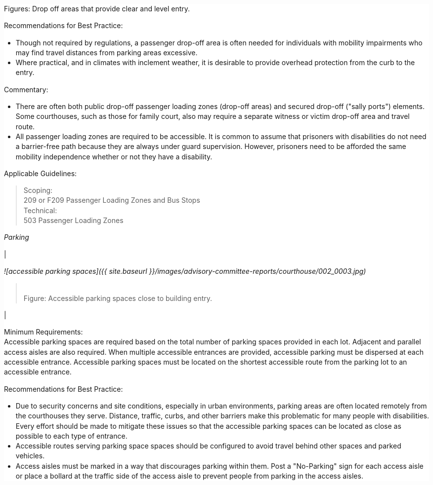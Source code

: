 Figures: Drop off areas that provide clear and level entry.

Recommendations for Best Practice:

-   Though not required by regulations, a passenger drop-off area is often needed for individuals with mobility impairments who may find travel distances from parking areas excessive.
-   Where practical, and in climates with inclement weather, it is desirable to provide overhead protection from the curb to the entry.

Commentary:

-   There are often both public drop-off passenger loading zones (drop-off areas) and secured drop-off ("sally ports") elements. Some courthouses, such as those for family court, also may require a separate witness or victim drop-off area and travel route.
-   All passenger loading zones are required to be accessible. It is common to assume that prisoners with disabilities do not need a barrier-free path because they are always under guard supervision. However, prisoners need to be afforded the same mobility independence whether or not they have a disability.

Applicable Guidelines:

> Scoping:\
> 209 or F209 Passenger Loading Zones and Bus Stops\
> Technical:\
> 503 Passenger Loading Zones

*Parking*

|

*![accessible parking spaces]({{ site.baseurl }}/images/advisory-committee-reports/courthouse/002_0003.jpg)*

>\
> Figure: Accessible parking spaces close to building entry.

 |

Minimum Requirements:\
Accessible parking spaces are required based on the total number of parking spaces provided in each lot. Adjacent and parallel access aisles are also required. When multiple accessible entrances are provided, accessible parking must be dispersed at each accessible entrance. Accessible parking spaces must be located on the shortest accessible route from the parking lot to an accessible entrance.

Recommendations for Best Practice:

-   Due to security concerns and site conditions, especially in urban environments, parking areas are often located remotely from the courthouses they serve. Distance, traffic, curbs, and other barriers make this problematic for many people with disabilities. Every effort should be made to mitigate these issues so that the accessible parking spaces can be located as close as possible to each type of entrance.
-   Accessible routes serving parking space spaces should be configured to avoid travel behind other spaces and parked vehicles.
-   Access aisles must be marked in a way that discourages parking within them. Post a "No-Parking" sign for each access aisle or place a bollard at the traffic side of the access aisle to prevent people from parking in the access aisles.
